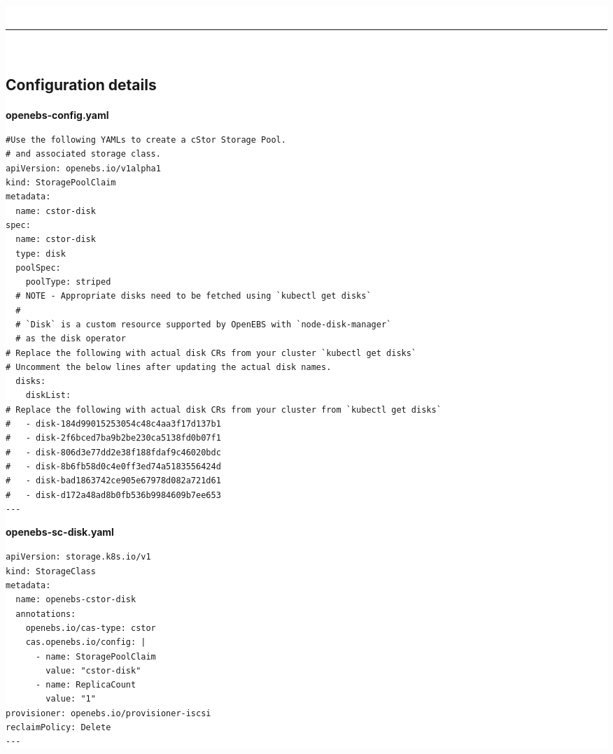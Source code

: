 <br>

<hr>

<br>

## Configuration details

**openebs-config.yaml**

```
#Use the following YAMLs to create a cStor Storage Pool.
# and associated storage class.
apiVersion: openebs.io/v1alpha1
kind: StoragePoolClaim
metadata:
  name: cstor-disk
spec:
  name: cstor-disk
  type: disk
  poolSpec:
    poolType: striped
  # NOTE - Appropriate disks need to be fetched using `kubectl get disks`
  #
  # `Disk` is a custom resource supported by OpenEBS with `node-disk-manager`
  # as the disk operator
# Replace the following with actual disk CRs from your cluster `kubectl get disks`
# Uncomment the below lines after updating the actual disk names.
  disks:
    diskList:
# Replace the following with actual disk CRs from your cluster from `kubectl get disks`
#   - disk-184d99015253054c48c4aa3f17d137b1
#   - disk-2f6bced7ba9b2be230ca5138fd0b07f1
#   - disk-806d3e77dd2e38f188fdaf9c46020bdc
#   - disk-8b6fb58d0c4e0ff3ed74a5183556424d
#   - disk-bad1863742ce905e67978d082a721d61
#   - disk-d172a48ad8b0fb536b9984609b7ee653
---
```

**openebs-sc-disk.yaml**

```
apiVersion: storage.k8s.io/v1
kind: StorageClass
metadata:
  name: openebs-cstor-disk
  annotations:
    openebs.io/cas-type: cstor
    cas.openebs.io/config: |
      - name: StoragePoolClaim
        value: "cstor-disk"
      - name: ReplicaCount
        value: "1"       
provisioner: openebs.io/provisioner-iscsi
reclaimPolicy: Delete
---
```
